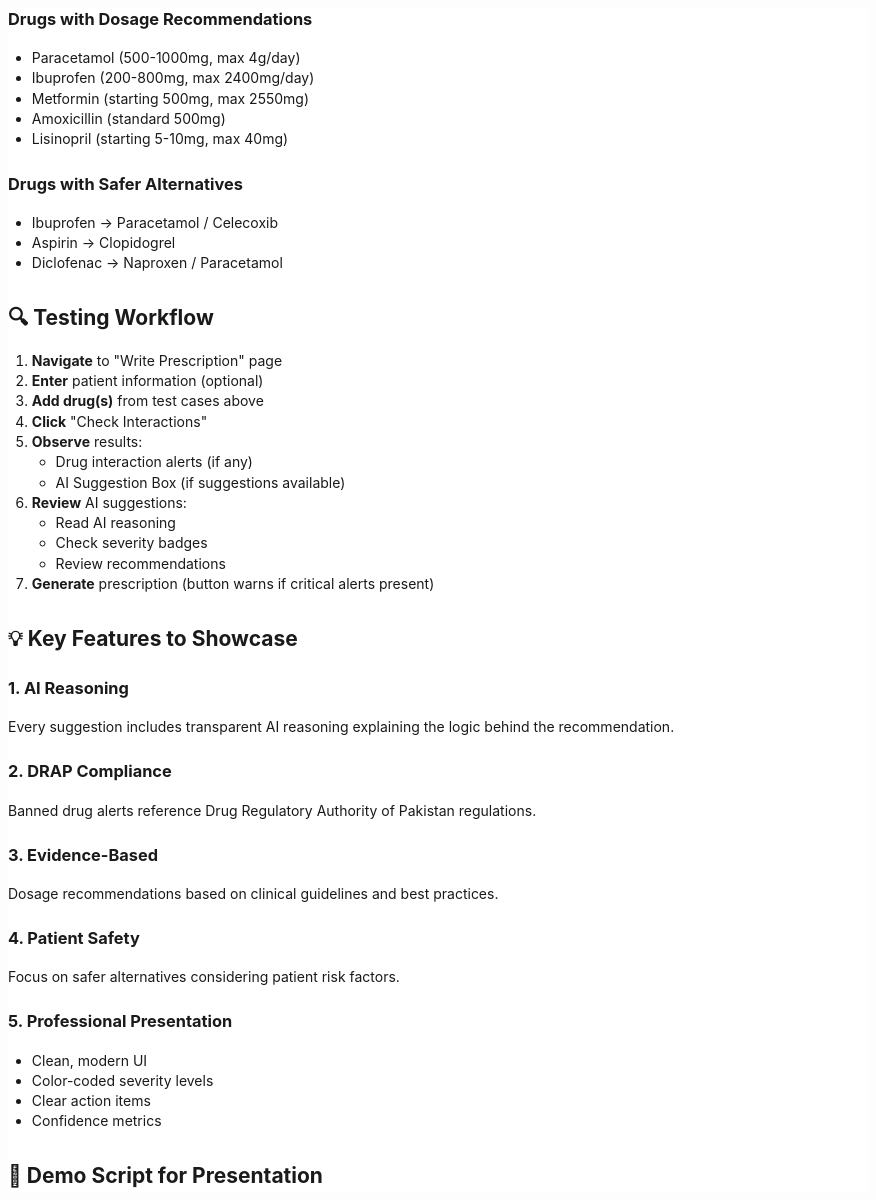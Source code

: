 ### Drugs with Dosage Recommendations
- Paracetamol (500-1000mg, max 4g/day)
- Ibuprofen (200-800mg, max 2400mg/day)
- Metformin (starting 500mg, max 2550mg)
- Amoxicillin (standard 500mg)
- Lisinopril (starting 5-10mg, max 40mg)

### Drugs with Safer Alternatives
- Ibuprofen → Paracetamol / Celecoxib
- Aspirin → Clopidogrel
- Diclofenac → Naproxen / Paracetamol

## 🔍 Testing Workflow

1. **Navigate** to "Write Prescription" page
2. **Enter** patient information (optional)
3. **Add drug(s)** from test cases above
4. **Click** "Check Interactions"
5. **Observe** results:
   - Drug interaction alerts (if any)
   - AI Suggestion Box (if suggestions available)
6. **Review** AI suggestions:
   - Read AI reasoning
   - Check severity badges
   - Review recommendations
7. **Generate** prescription (button warns if critical alerts present)

## 💡 Key Features to Showcase

### 1. AI Reasoning
Every suggestion includes transparent AI reasoning explaining the logic behind the recommendation.

### 2. DRAP Compliance
Banned drug alerts reference Drug Regulatory Authority of Pakistan regulations.

### 3. Evidence-Based
Dosage recommendations based on clinical guidelines and best practices.

### 4. Patient Safety
Focus on safer alternatives considering patient risk factors.

### 5. Professional Presentation
- Clean, modern UI
- Color-coded severity levels
- Clear action items
- Confidence metrics

## 🎯 Demo Script for Presentation
